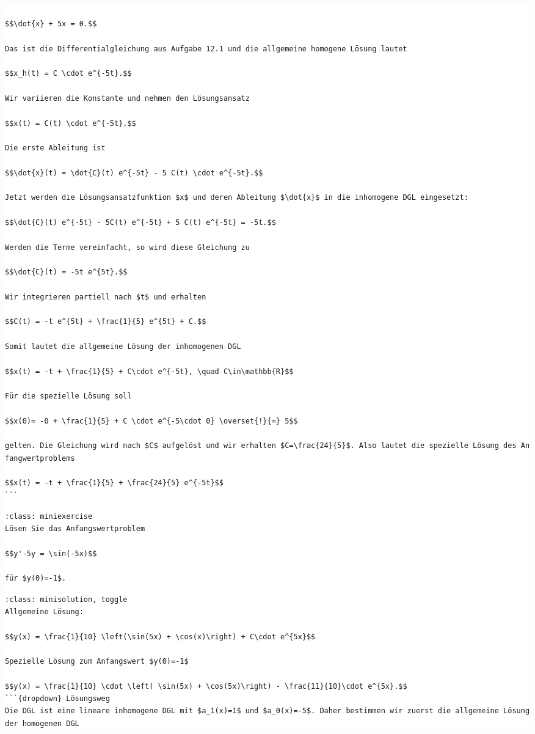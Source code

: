 ````{admonition} Lösung

$$\dot{x} + 5x = 0.$$

Das ist die Differentialgleichung aus Aufgabe 12.1 und die allgemeine homogene Lösung lautet

$$x_h(t) = C \cdot e^{-5t}.$$

Wir variieren die Konstante und nehmen den Lösungsansatz

$$x(t) = C(t) \cdot e^{-5t}.$$

Die erste Ableitung ist

$$\dot{x}(t) = \dot{C}(t) e^{-5t} - 5 C(t) \cdot e^{-5t}.$$

Jetzt werden die Lösungsansatzfunktion $x$ und deren Ableitung $\dot{x}$ in die inhomogene DGL eingesetzt:

$$\dot{C}(t) e^{-5t} - 5C(t) e^{-5t} + 5 C(t) e^{-5t} = -5t.$$

Werden die Terme vereinfacht, so wird diese Gleichung zu

$$\dot{C}(t) = -5t e^{5t}.$$

Wir integrieren partiell nach $t$ und erhalten

$$C(t) = -t e^{5t} + \frac{1}{5} e^{5t} + C.$$

Somit lautet die allgemeine Lösung der inhomogenen DGL

$$x(t) = -t + \frac{1}{5} + C\cdot e^{-5t}, \quad C\in\mathbb{R}$$

Für die spezielle Lösung soll

$$x(0)= -0 + \frac{1}{5} + C \cdot e^{-5\cdot 0} \overset{!}{=} 5$$

gelten. Die Gleichung wird nach $C$ aufgelöst und wir erhalten $C=\frac{24}{5}$. Also lautet die spezielle Lösung des Anfangwertproblems

$$x(t) = -t + \frac{1}{5} + \frac{24}{5} e^{-5t}$$
```
````

```{admonition} Übung 13.3
:class: miniexercise
Lösen Sie das Anfangswertproblem

$$y'-5y = \sin(-5x)$$

für $y(0)=-1$.
```
````{admonition} Lösung
:class: minisolution, toggle
Allgemeine Lösung:

$$y(x) = \frac{1}{10} \left(\sin(5x) + \cos(x)\right) + C\cdot e^{5x}$$

Spezielle Lösung zum Anfangswert $y(0)=-1$

$$y(x) = \frac{1}{10} \cdot \left( \sin(5x) + \cos(5x)\right) - \frac{11}{10}\cdot e^{5x}.$$
```{dropdown} Lösungsweg
Die DGL ist eine lineare inhomogene DGL mit $a_1(x)=1$ und $a_0(x)=-5$. Daher bestimmen wir zuerst die allgemeine Lösung der homogenen DGL

````